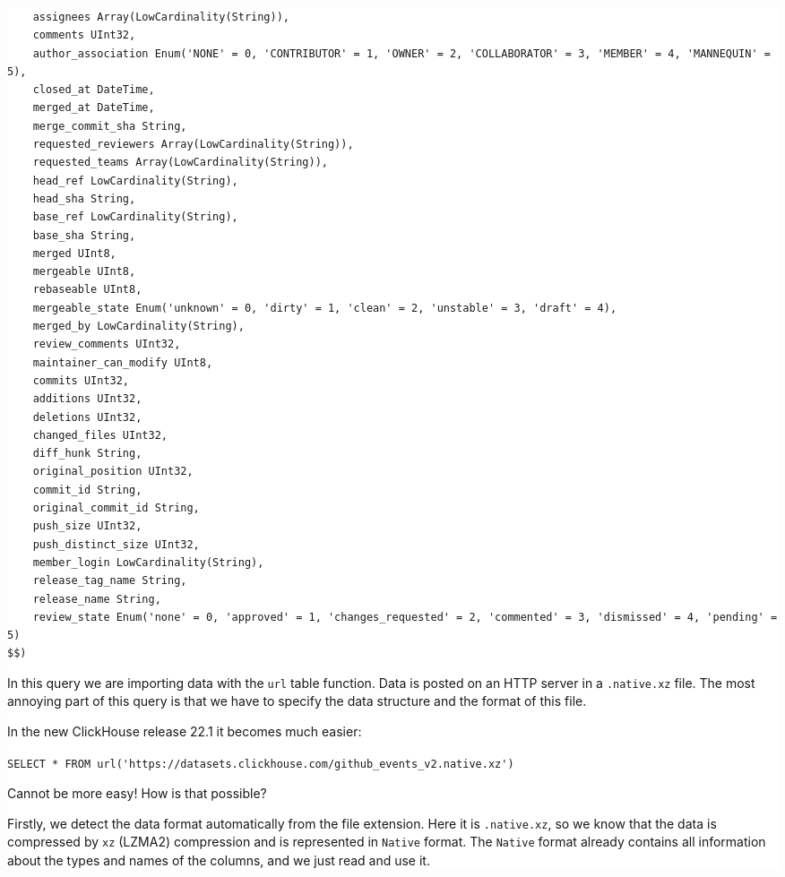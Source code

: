 ```
    assignees Array(LowCardinality(String)),
    comments UInt32,
    author_association Enum('NONE' = 0, 'CONTRIBUTOR' = 1, 'OWNER' = 2, 'COLLABORATOR' = 3, 'MEMBER' = 4, 'MANNEQUIN' = 5),
    closed_at DateTime,
    merged_at DateTime,
    merge_commit_sha String,
    requested_reviewers Array(LowCardinality(String)),
    requested_teams Array(LowCardinality(String)),
    head_ref LowCardinality(String),
    head_sha String,
    base_ref LowCardinality(String),
    base_sha String,
    merged UInt8,
    mergeable UInt8,
    rebaseable UInt8,
    mergeable_state Enum('unknown' = 0, 'dirty' = 1, 'clean' = 2, 'unstable' = 3, 'draft' = 4),
    merged_by LowCardinality(String),
    review_comments UInt32,
    maintainer_can_modify UInt8,
    commits UInt32,
    additions UInt32,
    deletions UInt32,
    changed_files UInt32,
    diff_hunk String,
    original_position UInt32,
    commit_id String,
    original_commit_id String,
    push_size UInt32,
    push_distinct_size UInt32,
    member_login LowCardinality(String),
    release_tag_name String,
    release_name String,
    review_state Enum('none' = 0, 'approved' = 1, 'changes_requested' = 2, 'commented' = 3, 'dismissed' = 4, 'pending' = 5)
$$)
```

In this query we are importing data with the `url` table function. Data is posted on an HTTP server in a `.native.xz` file. The most annoying part of this query is that we have to specify the data structure and the format of this file.

In the new ClickHouse release 22.1 it becomes much easier:

```
SELECT * FROM url('https://datasets.clickhouse.com/github_events_v2.native.xz')
```

Cannot be more easy! How is that possible?

Firstly, we detect the data format automatically from the file extension. Here it is `.native.xz`, so we know that the data is compressed by `xz` (LZMA2) compression and is represented in `Native` format. The `Native` format already contains all information about the types and names of the columns, and we just read and use it.
